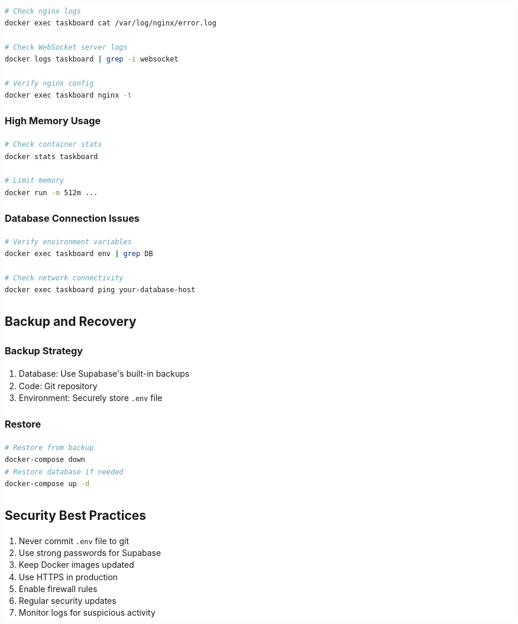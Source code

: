 ```bash
# Check nginx logs
docker exec taskboard cat /var/log/nginx/error.log

# Check WebSocket server logs
docker logs taskboard | grep -i websocket

# Verify nginx config
docker exec taskboard nginx -t
```

### High Memory Usage

```bash
# Check container stats
docker stats taskboard

# Limit memory
docker run -m 512m ...
```

### Database Connection Issues

```bash
# Verify environment variables
docker exec taskboard env | grep DB

# Check network connectivity
docker exec taskboard ping your-database-host
```

## Backup and Recovery

### Backup Strategy

1. Database: Use Supabase's built-in backups
2. Code: Git repository
3. Environment: Securely store `.env` file

### Restore

```bash
# Restore from backup
docker-compose down
# Restore database if needed
docker-compose up -d
```

## Security Best Practices

1. Never commit `.env` file to git
2. Use strong passwords for Supabase
3. Keep Docker images updated
4. Use HTTPS in production
5. Enable firewall rules
6. Regular security updates
7. Monitor logs for suspicious activity
